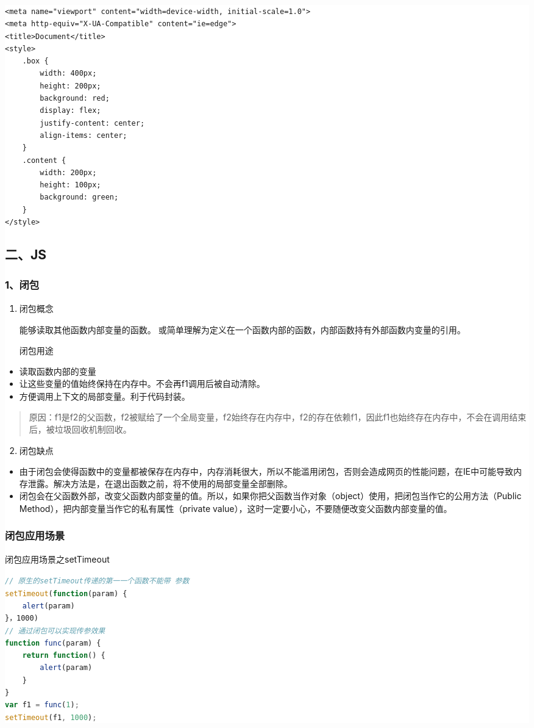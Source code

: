     <meta name="viewport" content="width=device-width, initial-scale=1.0">
    <meta http-equiv="X-UA-Compatible" content="ie=edge">
    <title>Document</title>
    <style>
        .box {
            width: 400px;
            height: 200px;
            background: red;
            display: flex;
            justify-content: center;
            align-items: center;
        }
        .content {
            width: 200px;
            height: 100px;
            background: green;
        }
    </style>
</head>
<body>
    <div class="box">
        <div class="content"></div>
    </div>
</body>
</html>

## 二、JS
### 1、闭包
1. 闭包概念

    能够读取其他函数内部变量的函数。
    或简单理解为定义在一个函数内部的函数，内部函数持有外部函数内变量的引用。

    闭包用途

- 读取函数内部的变量
- 让这些变量的值始终保持在内存中。不会再f1调用后被自动清除。
- 方便调用上下文的局部变量。利于代码封装。

>原因：f1是f2的父函数，f2被赋给了一个全局变量，f2始终存在内存中，f2的存在依赖f1，因此f1也始终存在内存中，不会在调用结束后，被垃圾回收机制回收。

2. 闭包缺点

- 由于闭包会使得函数中的变量都被保存在内存中，内存消耗很大，所以不能滥用闭包，否则会造成网页的性能问题，在IE中可能导致内存泄露。解决方法是，在退出函数之前，将不使用的局部变量全部删除。
- 闭包会在父函数外部，改变父函数内部变量的值。所以，如果你把父函数当作对象（object）使用，把闭包当作它的公用方法（Public Method），把内部变量当作它的私有属性（private value），这时一定要小心，不要随便改变父函数内部变量的值。



### 闭包应用场景 

闭包应用场景之setTimeout
```js
// 原生的setTimeout传递的第一一个函数不能带 参数
setTimeout(function(param) {
    alert(param)
}，1000)
// 通过闭包可以实现传参效果
function func(param) {
    return function() {
        alert(param)
    }
}
var f1 = func(1);
setTimeout(f1, 1000);

```
